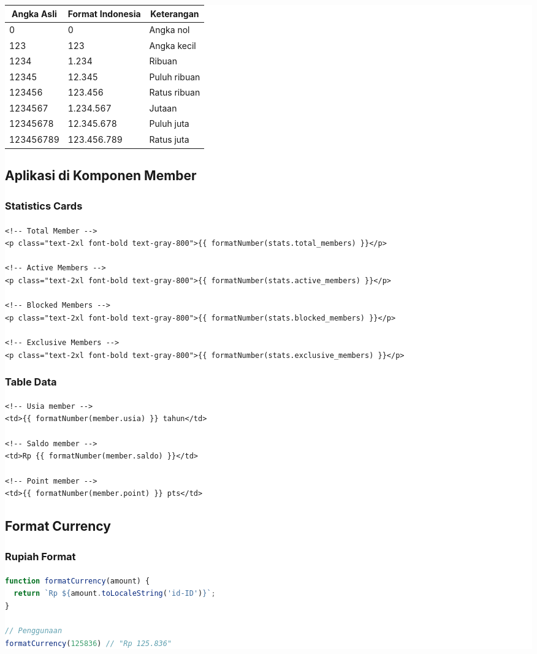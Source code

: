 | Angka Asli | Format Indonesia | Keterangan |
|------------|------------------|------------|
| 0 | 0 | Angka nol |
| 123 | 123 | Angka kecil |
| 1234 | 1.234 | Ribuan |
| 12345 | 12.345 | Puluh ribuan |
| 123456 | 123.456 | Ratus ribuan |
| 1234567 | 1.234.567 | Jutaan |
| 12345678 | 12.345.678 | Puluh juta |
| 123456789 | 123.456.789 | Ratus juta |

## Aplikasi di Komponen Member

### Statistics Cards
```vue
<!-- Total Member -->
<p class="text-2xl font-bold text-gray-800">{{ formatNumber(stats.total_members) }}</p>

<!-- Active Members -->
<p class="text-2xl font-bold text-gray-800">{{ formatNumber(stats.active_members) }}</p>

<!-- Blocked Members -->
<p class="text-2xl font-bold text-gray-800">{{ formatNumber(stats.blocked_members) }}</p>

<!-- Exclusive Members -->
<p class="text-2xl font-bold text-gray-800">{{ formatNumber(stats.exclusive_members) }}</p>
```

### Table Data
```vue
<!-- Usia member -->
<td>{{ formatNumber(member.usia) }} tahun</td>

<!-- Saldo member -->
<td>Rp {{ formatNumber(member.saldo) }}</td>

<!-- Point member -->
<td>{{ formatNumber(member.point) }} pts</td>
```

## Format Currency

### Rupiah Format
```javascript
function formatCurrency(amount) {
  return `Rp ${amount.toLocaleString('id-ID')}`;
}

// Penggunaan
formatCurrency(125836) // "Rp 125.836"
```
